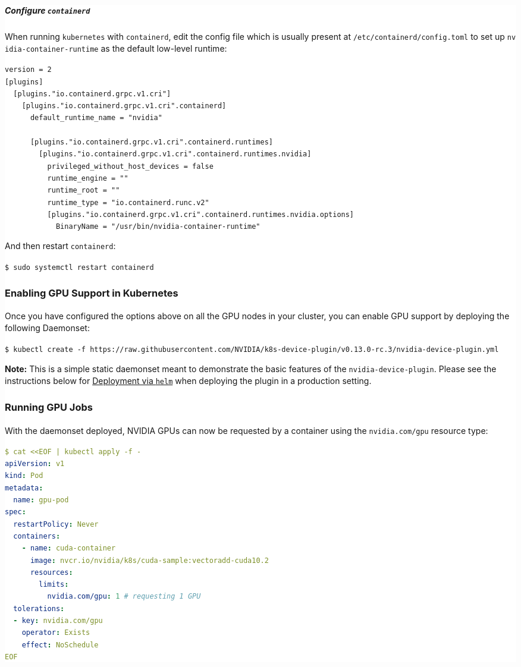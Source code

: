 ##### Configure `containerd`
When running `kubernetes` with `containerd`, edit the config file which is
usually present at `/etc/containerd/config.toml` to set up
`nvidia-container-runtime` as the default low-level runtime:
```
version = 2
[plugins]
  [plugins."io.containerd.grpc.v1.cri"]
    [plugins."io.containerd.grpc.v1.cri".containerd]
      default_runtime_name = "nvidia"

      [plugins."io.containerd.grpc.v1.cri".containerd.runtimes]
        [plugins."io.containerd.grpc.v1.cri".containerd.runtimes.nvidia]
          privileged_without_host_devices = false
          runtime_engine = ""
          runtime_root = ""
          runtime_type = "io.containerd.runc.v2"
          [plugins."io.containerd.grpc.v1.cri".containerd.runtimes.nvidia.options]
            BinaryName = "/usr/bin/nvidia-container-runtime"
```
And then restart `containerd`:
```
$ sudo systemctl restart containerd
```

### Enabling GPU Support in Kubernetes

Once you have configured the options above on all the GPU nodes in your
cluster, you can enable GPU support by deploying the following Daemonset:

```shell
$ kubectl create -f https://raw.githubusercontent.com/NVIDIA/k8s-device-plugin/v0.13.0-rc.3/nvidia-device-plugin.yml
```

**Note:** This is a simple static daemonset meant to demonstrate the basic
features of the `nvidia-device-plugin`. Please see the instructions below for
[Deployment via `helm`](#deployment-via-helm) when deploying the plugin in a
production setting.

### Running GPU Jobs

With the daemonset deployed, NVIDIA GPUs can now be requested by a container
using the `nvidia.com/gpu` resource type:

```yaml
$ cat <<EOF | kubectl apply -f -
apiVersion: v1
kind: Pod
metadata:
  name: gpu-pod
spec:
  restartPolicy: Never
  containers:
    - name: cuda-container
      image: nvcr.io/nvidia/k8s/cuda-sample:vectoradd-cuda10.2
      resources:
        limits:
          nvidia.com/gpu: 1 # requesting 1 GPU
  tolerations:
  - key: nvidia.com/gpu
    operator: Exists
    effect: NoSchedule
EOF
```
